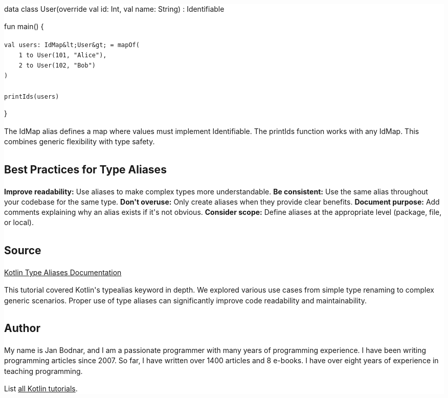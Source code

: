 data class User(override val id: Int, val name: String) : Identifiable

fun main() {

    val users: IdMap&lt;User&gt; = mapOf(
        1 to User(101, "Alice"),
        2 to User(102, "Bob")
    )
    
    printIds(users)
}

The IdMap alias defines a map where values must implement
Identifiable. The printIds function works with any
IdMap. This combines generic flexibility with type safety.

## Best Practices for Type Aliases

**Improve readability:** Use aliases to make complex types more
understandable.
**Be consistent:** Use the same alias throughout your codebase
for the same type.
**Don't overuse:** Only create aliases when they provide clear
benefits.
**Document purpose:** Add comments explaining why an alias
exists if it's not obvious.
**Consider scope:** Define aliases at the appropriate level
(package, file, or local).

## Source

[Kotlin Type Aliases Documentation](https://kotlinlang.org/docs/type-aliases.html)

This tutorial covered Kotlin's typealias keyword in depth. We
explored various use cases from simple type renaming to complex generic
scenarios. Proper use of type aliases can significantly improve code readability
and maintainability.

## Author

My name is Jan Bodnar, and I am a passionate programmer with many years of
programming experience. I have been writing programming articles since 2007. So
far, I have written over 1400 articles and 8 e-books. I have over eight years of
experience in teaching programming.

List [all Kotlin tutorials](/kotlin/).